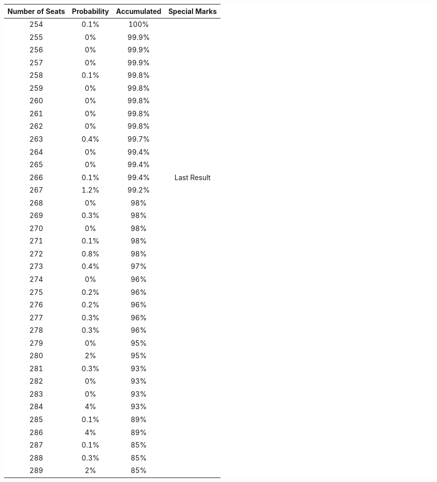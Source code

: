 | Number of Seats | Probability | Accumulated | Special Marks |
|:---------------:|:-----------:|:-----------:|:-------------:|
| 254 | 0.1% | 100% |  |
| 255 | 0% | 99.9% |  |
| 256 | 0% | 99.9% |  |
| 257 | 0% | 99.9% |  |
| 258 | 0.1% | 99.8% |  |
| 259 | 0% | 99.8% |  |
| 260 | 0% | 99.8% |  |
| 261 | 0% | 99.8% |  |
| 262 | 0% | 99.8% |  |
| 263 | 0.4% | 99.7% |  |
| 264 | 0% | 99.4% |  |
| 265 | 0% | 99.4% |  |
| 266 | 0.1% | 99.4% | Last Result |
| 267 | 1.2% | 99.2% |  |
| 268 | 0% | 98% |  |
| 269 | 0.3% | 98% |  |
| 270 | 0% | 98% |  |
| 271 | 0.1% | 98% |  |
| 272 | 0.8% | 98% |  |
| 273 | 0.4% | 97% |  |
| 274 | 0% | 96% |  |
| 275 | 0.2% | 96% |  |
| 276 | 0.2% | 96% |  |
| 277 | 0.3% | 96% |  |
| 278 | 0.3% | 96% |  |
| 279 | 0% | 95% |  |
| 280 | 2% | 95% |  |
| 281 | 0.3% | 93% |  |
| 282 | 0% | 93% |  |
| 283 | 0% | 93% |  |
| 284 | 4% | 93% |  |
| 285 | 0.1% | 89% |  |
| 286 | 4% | 89% |  |
| 287 | 0.1% | 85% |  |
| 288 | 0.3% | 85% |  |
| 289 | 2% | 85% |  |